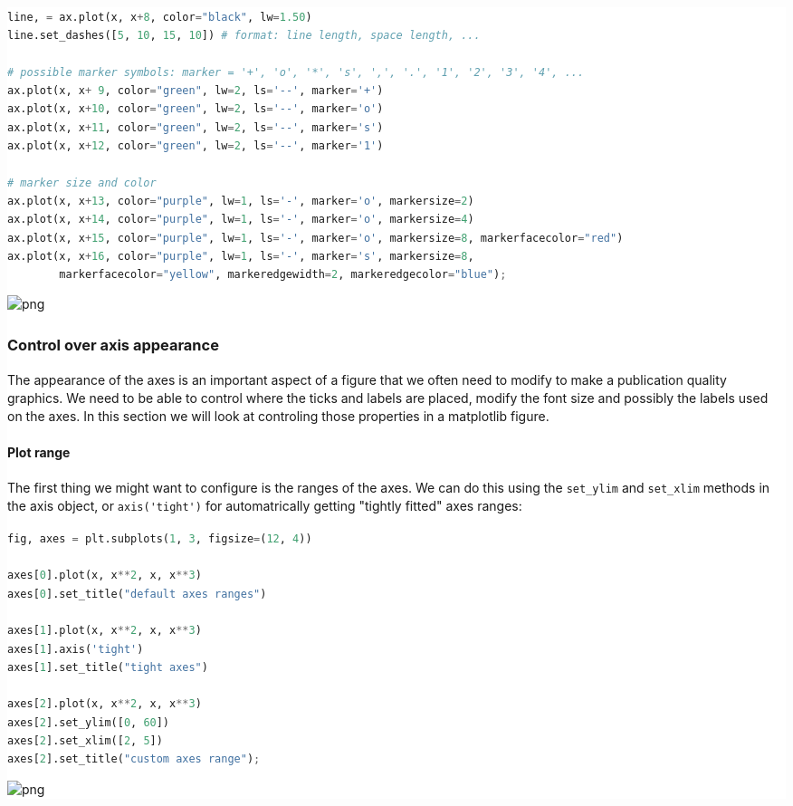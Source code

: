 ```python
line, = ax.plot(x, x+8, color="black", lw=1.50)
line.set_dashes([5, 10, 15, 10]) # format: line length, space length, ...

# possible marker symbols: marker = '+', 'o', '*', 's', ',', '.', '1', '2', '3', '4', ...
ax.plot(x, x+ 9, color="green", lw=2, ls='--', marker='+')
ax.plot(x, x+10, color="green", lw=2, ls='--', marker='o')
ax.plot(x, x+11, color="green", lw=2, ls='--', marker='s')
ax.plot(x, x+12, color="green", lw=2, ls='--', marker='1')

# marker size and color
ax.plot(x, x+13, color="purple", lw=1, ls='-', marker='o', markersize=2)
ax.plot(x, x+14, color="purple", lw=1, ls='-', marker='o', markersize=4)
ax.plot(x, x+15, color="purple", lw=1, ls='-', marker='o', markersize=8, markerfacecolor="red")
ax.plot(x, x+16, color="purple", lw=1, ls='-', marker='s', markersize=8, 
        markerfacecolor="yellow", markeredgewidth=2, markeredgecolor="blue");
```


![png](page_78_0.png)


### Control over axis appearance

The appearance of the axes is an important aspect of a figure that we often need to modify to make a publication quality graphics. We need to be able to control where the ticks and labels are placed, modify the font size and possibly the labels used on the axes. In this section we will look at controling those properties in a matplotlib figure.

#### Plot range

The first thing we might want to configure is the ranges of the axes. We can do this using the `set_ylim` and `set_xlim` methods in the axis object, or `axis('tight')` for automatrically getting "tightly fitted" axes ranges:


```python
fig, axes = plt.subplots(1, 3, figsize=(12, 4))

axes[0].plot(x, x**2, x, x**3)
axes[0].set_title("default axes ranges")

axes[1].plot(x, x**2, x, x**3)
axes[1].axis('tight')
axes[1].set_title("tight axes")

axes[2].plot(x, x**2, x, x**3)
axes[2].set_ylim([0, 60])
axes[2].set_xlim([2, 5])
axes[2].set_title("custom axes range");
```


![png](page_83_0.png)
